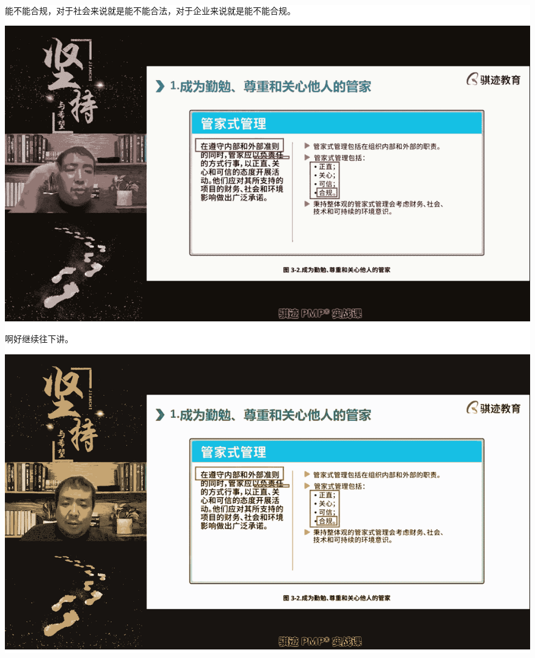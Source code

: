 能不能合规，对于社会来说就是能不能合法，对于企业来说就是能不能合规。

![](img/85ffe646b188d541933d396a841a000f_259.png)

啊好继续往下讲。

![](img/85ffe646b188d541933d396a841a000f_261.png)
